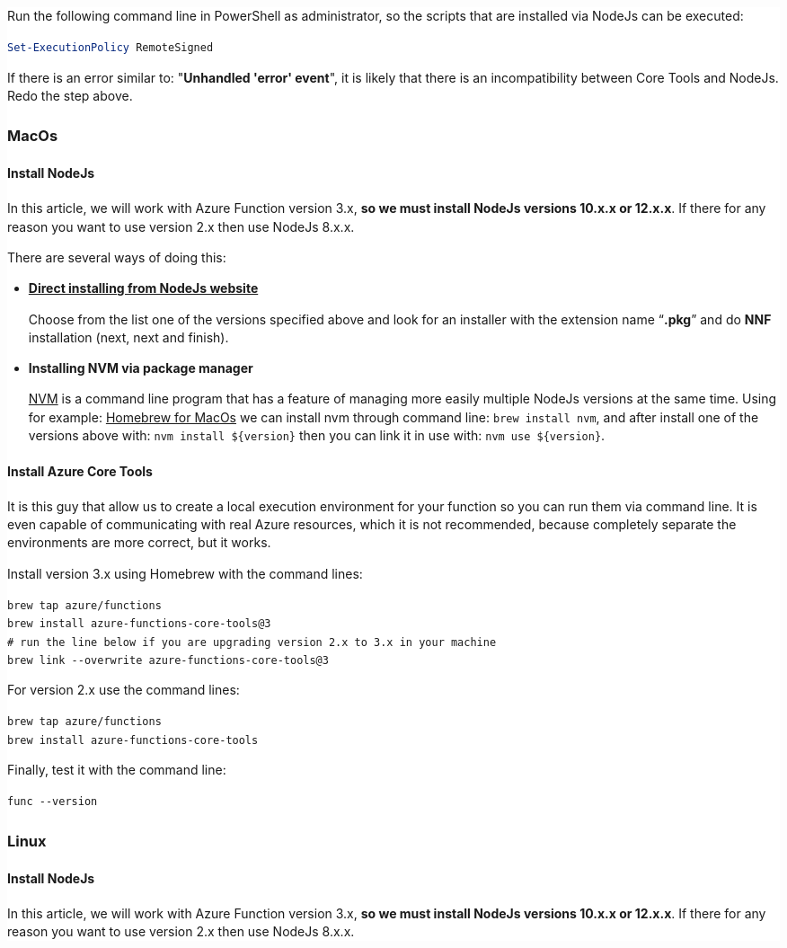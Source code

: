 Run the following command line in PowerShell as administrator, so the scripts that are installed via NodeJs can be executed:
```powershell
Set-ExecutionPolicy RemoteSigned
```

If there is an error similar to: "**Unhandled 'error' event**", it is likely that there is an incompatibility between Core Tools and NodeJs. Redo the step above.

### MacOs

#### Install NodeJs
In this article, we will work with Azure Function version 3.x, **so we must install NodeJs versions 10.x.x or 12.x.x**. If there for any reason you want to use version 2.x then use NodeJs 8.x.x.

There are several ways of doing this:

* **[Direct installing from NodeJs website](https://nodejs.org/dist/)**

  Choose from the list one of the versions specified above and look for an installer with the extension name “**.pkg**” and do **NNF** installation (next, next and finish).

* **Installing NVM via package manager**

  [NVM](https://github.com/nvm-sh/nvm) is a command line program that has a feature of managing more easily multiple NodeJs versions at the same time. Using for example: [Homebrew for MacOs](/posts/using-homebrew-for-macos) we can install nvm through command line: `brew install nvm`, and after install one of the versions above with: `nvm install ${version}` then you can link it in use with: `nvm use ${version}`.

#### Install Azure Core Tools
It is this guy that allow us to create a local execution environment for your function so you can run them via command line. It is even capable of communicating with real Azure resources, which it is not recommended, because completely separate the environments are more correct, but it works.

Install version 3.x using Homebrew with the command lines:
```shell
brew tap azure/functions
brew install azure-functions-core-tools@3
# run the line below if you are upgrading version 2.x to 3.x in your machine
brew link --overwrite azure-functions-core-tools@3
```

For version 2.x use the command lines:
```shell
brew tap azure/functions
brew install azure-functions-core-tools
```

Finally, test it with the command line:
```shell
func --version
```

### Linux

#### Install NodeJs
In this article, we will work with Azure Function version 3.x, **so we must install NodeJs versions 10.x.x or 12.x.x**. If there for any reason you want to use version 2.x then use NodeJs 8.x.x.
